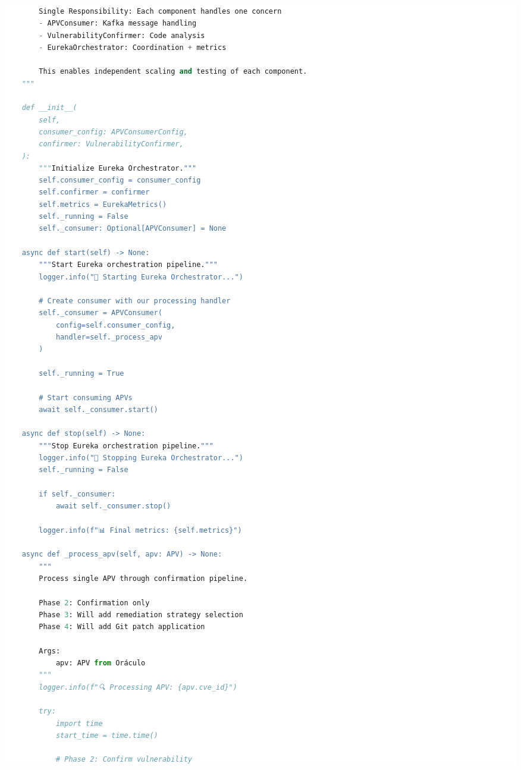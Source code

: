 ```python
        Single Responsibility: Each component handles one concern
        - APVConsumer: Kafka message handling
        - VulnerabilityConfirmer: Code analysis
        - EurekaOrchestrator: Coordination + metrics
        
        This enables independent scaling and testing of each component.
    """
    
    def __init__(
        self,
        consumer_config: APVConsumerConfig,
        confirmer: VulnerabilityConfirmer,
    ):
        """Initialize Eureka Orchestrator."""
        self.consumer_config = consumer_config
        self.confirmer = confirmer
        self.metrics = EurekaMetrics()
        self._running = False
        self._consumer: Optional[APVConsumer] = None
        
    async def start(self) -> None:
        """Start Eureka orchestration pipeline."""
        logger.info("🚀 Starting Eureka Orchestrator...")
        
        # Create consumer with our processing handler
        self._consumer = APVConsumer(
            config=self.consumer_config,
            handler=self._process_apv
        )
        
        self._running = True
        
        # Start consuming APVs
        await self._consumer.start()
        
    async def stop(self) -> None:
        """Stop Eureka orchestration pipeline."""
        logger.info("🛑 Stopping Eureka Orchestrator...")
        self._running = False
        
        if self._consumer:
            await self._consumer.stop()
            
        logger.info(f"📊 Final metrics: {self.metrics}")
        
    async def _process_apv(self, apv: APV) -> None:
        """
        Process single APV through confirmation pipeline.
        
        Phase 2: Confirmation only
        Phase 3: Will add remediation strategy selection
        Phase 4: Will add Git patch application
        
        Args:
            apv: APV from Oráculo
        """
        logger.info(f"🔍 Processing APV: {apv.cve_id}")
        
        try:
            import time
            start_time = time.time()
            
            # Phase 2: Confirm vulnerability
```